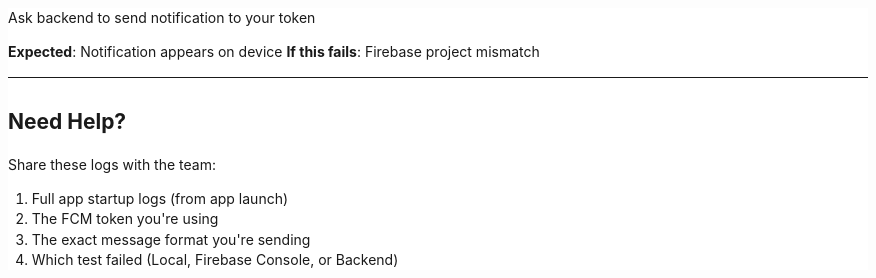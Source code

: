 Ask backend to send notification to your token

**Expected**: Notification appears on device
**If this fails**: Firebase project mismatch

---

## Need Help?

Share these logs with the team:

1. Full app startup logs (from app launch)
2. The FCM token you're using
3. The exact message format you're sending
4. Which test failed (Local, Firebase Console, or Backend)
